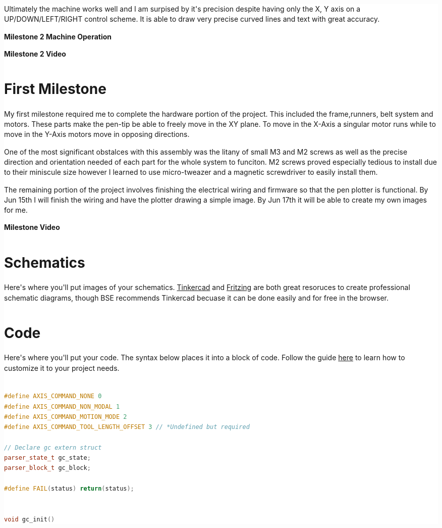Ultimately the machine works well and I am surpised by it's precision despite having only the X, Y axis on a UP/DOWN/LEFT/RIGHT control scheme. It is able to draw very precise curved lines and text with great accuracy. 

**Milestone 2 Machine Operation**

<iframe width="560" height="315" src="https://www.youtube.com/embed/7r2xqhQgGDs" title="YouTube video player" frameborder="0" allow="accelerometer; autoplay; clipboard-write; encrypted-media; gyroscope; picture-in-picture; web-share" allowfullscreen></iframe>



**Milestone 2 Video**

<iframe width="560" height="315" src="https://www.youtube.com/embed/0uyFmvGK-64" title="YouTube video player" frameborder="0" allow="accelerometer; autoplay; clipboard-write; encrypted-media; gyroscope; picture-in-picture; web-share" allowfullscreen></iframe>

# First Milestone
My first milestone required me to complete the hardware portion of the project. This included the frame,runners, belt system and motors. These parts make the pen-tip be able to freely move in the XY plane. To move in the X-Axis a singular motor runs while to move in the Y-Axis motors move in opposing directions. 

One of the most significant obstalces with this assembly was the litany of small M3 and M2 screws as well as the precise direction and orientation needed of each part for the whole system to funciton. M2 screws proved especially tedious to install due to their miniscule size however I learned to use micro-tweazer and a magnetic screwdriver to easily install them. 

The remaining portion of the project involves finishing the electrical wiring and firmware so that the pen plotter is functional. By Jun 15th I will finish the wiring and have the plotter drawing a simple image. By Jun 17th it will be able to create my own images for me. 

**Milestone Video**

<iframe width="560" height="315" src="https://www.youtube.com/embed/AOHoNZSm_1M" title="YouTube video player" frameborder="0" allow="accelerometer; autoplay; clipboard-write; encrypted-media; gyroscope; picture-in-picture; web-share" allowfullscreen></iframe>

# Schematics 
Here's where you'll put images of your schematics. [Tinkercad](https://www.tinkercad.com/blog/official-guide-to-tinkercad-circuits) and [Fritzing](https://fritzing.org/learning/) are both great resoruces to create professional schematic diagrams, though BSE recommends Tinkercad becuase it can be done easily and for free in the browser. 

# Code
Here's where you'll put your code. The syntax below places it into a block of code. Follow the guide [here]([url](https://www.markdownguide.org/extended-syntax/)) to learn how to customize it to your project needs. 

```c++

#define AXIS_COMMAND_NONE 0
#define AXIS_COMMAND_NON_MODAL 1 
#define AXIS_COMMAND_MOTION_MODE 2
#define AXIS_COMMAND_TOOL_LENGTH_OFFSET 3 // *Undefined but required

// Declare gc extern struct
parser_state_t gc_state;
parser_block_t gc_block;

#define FAIL(status) return(status);


void gc_init() 
```